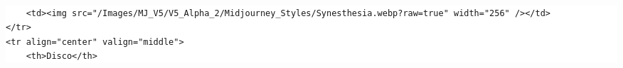     	<td><img src="/Images/MJ_V5/V5_Alpha_2/Midjourney_Styles/Synesthesia.webp?raw=true" width="256" /></td>
    </tr>
    <tr align="center" valign="middle">
        <th>Disco</th>
